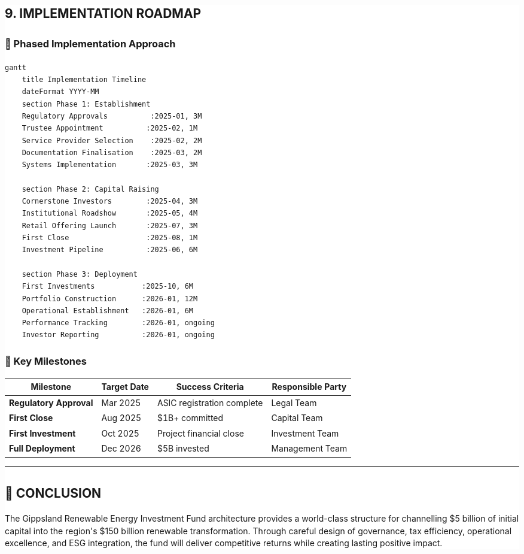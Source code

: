 
## 9. IMPLEMENTATION ROADMAP

### 📅 Phased Implementation Approach

```mermaid
gantt
    title Implementation Timeline
    dateFormat YYYY-MM
    section Phase 1: Establishment
    Regulatory Approvals          :2025-01, 3M
    Trustee Appointment          :2025-02, 1M
    Service Provider Selection    :2025-02, 2M
    Documentation Finalisation    :2025-03, 2M
    Systems Implementation       :2025-03, 3M
    
    section Phase 2: Capital Raising
    Cornerstone Investors        :2025-04, 3M
    Institutional Roadshow       :2025-05, 4M
    Retail Offering Launch       :2025-07, 3M
    First Close                  :2025-08, 1M
    Investment Pipeline          :2025-06, 6M
    
    section Phase 3: Deployment
    First Investments           :2025-10, 6M
    Portfolio Construction      :2026-01, 12M
    Operational Establishment   :2026-01, 6M
    Performance Tracking        :2026-01, ongoing
    Investor Reporting          :2026-01, ongoing
```

### 🎯 Key Milestones

| Milestone | Target Date | Success Criteria | Responsible Party |
|-----------|-------------|------------------|-------------------|
| **Regulatory Approval** | Mar 2025 | ASIC registration complete | Legal Team |
| **First Close** | Aug 2025 | $1B+ committed | Capital Team |
| **First Investment** | Oct 2025 | Project financial close | Investment Team |
| **Full Deployment** | Dec 2026 | $5B invested | Management Team |

---

## 💎 CONCLUSION

The Gippsland Renewable Energy Investment Fund architecture provides a world-class structure for channelling $5 billion of initial capital into the region's $150 billion renewable transformation. Through careful design of governance, tax efficiency, operational excellence, and ESG integration, the fund will deliver competitive returns while creating lasting positive impact.
